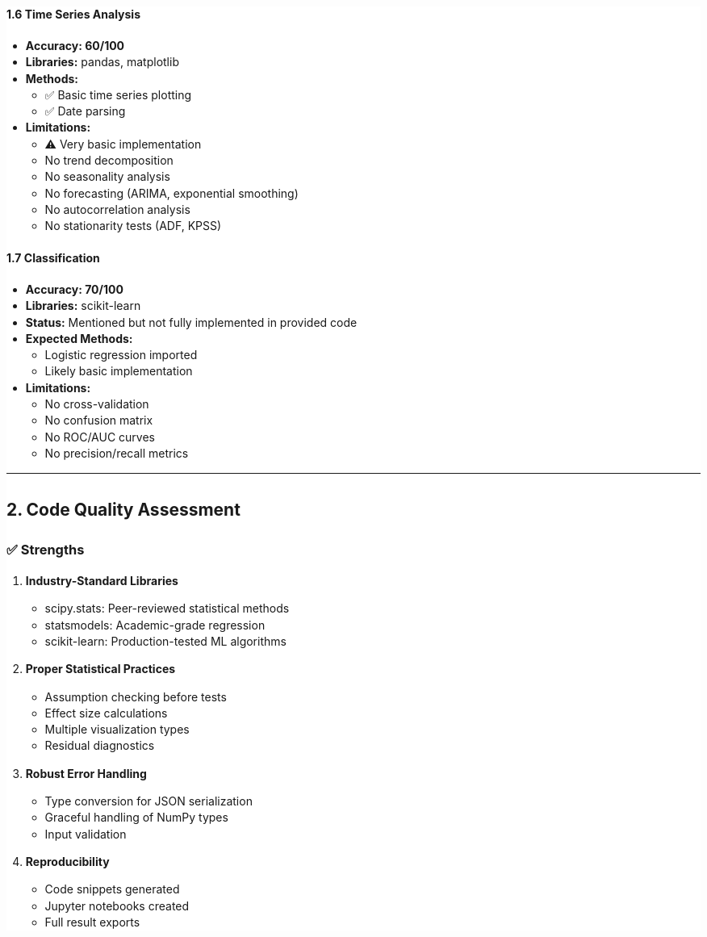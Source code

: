 #### 1.6 Time Series Analysis
- **Accuracy: 60/100**
- **Libraries:** pandas, matplotlib
- **Methods:**
  - ✅ Basic time series plotting
  - ✅ Date parsing
- **Limitations:**
  - ⚠️ Very basic implementation
  - No trend decomposition
  - No seasonality analysis
  - No forecasting (ARIMA, exponential smoothing)
  - No autocorrelation analysis
  - No stationarity tests (ADF, KPSS)

#### 1.7 Classification
- **Accuracy: 70/100**
- **Libraries:** scikit-learn
- **Status:** Mentioned but not fully implemented in provided code
- **Expected Methods:**
  - Logistic regression imported
  - Likely basic implementation
- **Limitations:**
  - No cross-validation
  - No confusion matrix
  - No ROC/AUC curves
  - No precision/recall metrics

---

## 2. Code Quality Assessment

### ✅ **Strengths**

1. **Industry-Standard Libraries**
   - scipy.stats: Peer-reviewed statistical methods
   - statsmodels: Academic-grade regression
   - scikit-learn: Production-tested ML algorithms

2. **Proper Statistical Practices**
   - Assumption checking before tests
   - Effect size calculations
   - Multiple visualization types
   - Residual diagnostics

3. **Robust Error Handling**
   - Type conversion for JSON serialization
   - Graceful handling of NumPy types
   - Input validation

4. **Reproducibility**
   - Code snippets generated
   - Jupyter notebooks created
   - Full result exports
